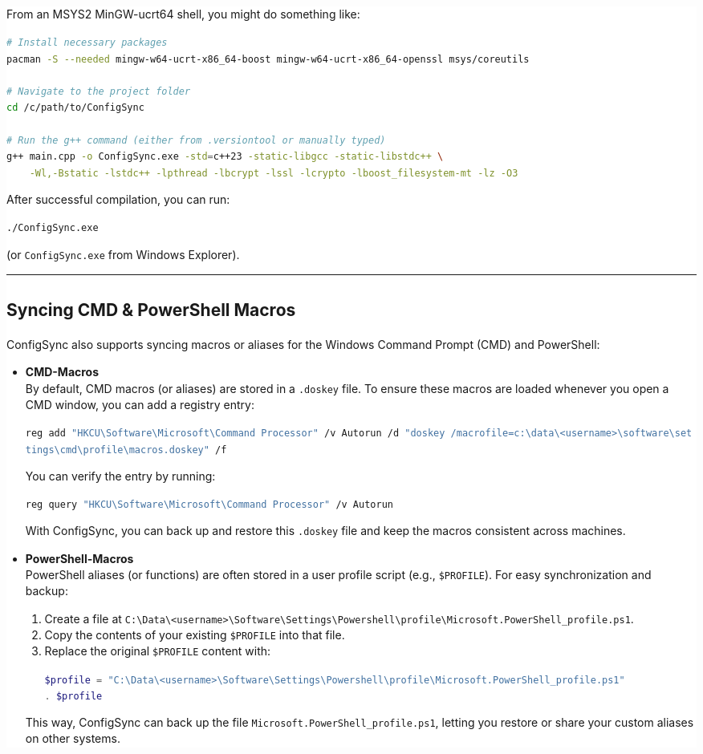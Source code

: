 From an MSYS2 MinGW-ucrt64 shell, you might do something like:
```bash
# Install necessary packages
pacman -S --needed mingw-w64-ucrt-x86_64-boost mingw-w64-ucrt-x86_64-openssl msys/coreutils

# Navigate to the project folder
cd /c/path/to/ConfigSync

# Run the g++ command (either from .versiontool or manually typed)
g++ main.cpp -o ConfigSync.exe -std=c++23 -static-libgcc -static-libstdc++ \
    -Wl,-Bstatic -lstdc++ -lpthread -lbcrypt -lssl -lcrypto -lboost_filesystem-mt -lz -O3
```

After successful compilation, you can run:
```bash
./ConfigSync.exe
```
(or `ConfigSync.exe` from Windows Explorer).

---


## Syncing CMD & PowerShell Macros

ConfigSync also supports syncing macros or aliases for the Windows Command Prompt (CMD) and PowerShell:

- **CMD-Macros**  
  By default, CMD macros (or aliases) are stored in a `.doskey` file. To ensure these macros are loaded whenever you open a CMD window, you can add a registry entry:
  ```bash
  reg add "HKCU\Software\Microsoft\Command Processor" /v Autorun /d "doskey /macrofile=c:\data\<username>\software\settings\cmd\profile\macros.doskey" /f
  ```
  You can verify the entry by running:
  ```bash
  reg query "HKCU\Software\Microsoft\Command Processor" /v Autorun
  ```
  With ConfigSync, you can back up and restore this `.doskey` file and keep the macros consistent across machines.

- **PowerShell-Macros**  
  PowerShell aliases (or functions) are often stored in a user profile script (e.g., `$PROFILE`). For easy synchronization and backup:
  1. Create a file at `C:\Data\<username>\Software\Settings\Powershell\profile\Microsoft.PowerShell_profile.ps1`.
  2. Copy the contents of your existing `$PROFILE` into that file.
  3. Replace the original `$PROFILE` content with:
     ```powershell
     $profile = "C:\Data\<username>\Software\Settings\Powershell\profile\Microsoft.PowerShell_profile.ps1"
     . $profile
     ```
  This way, ConfigSync can back up the file `Microsoft.PowerShell_profile.ps1`, letting you restore or share your custom aliases on other systems.
